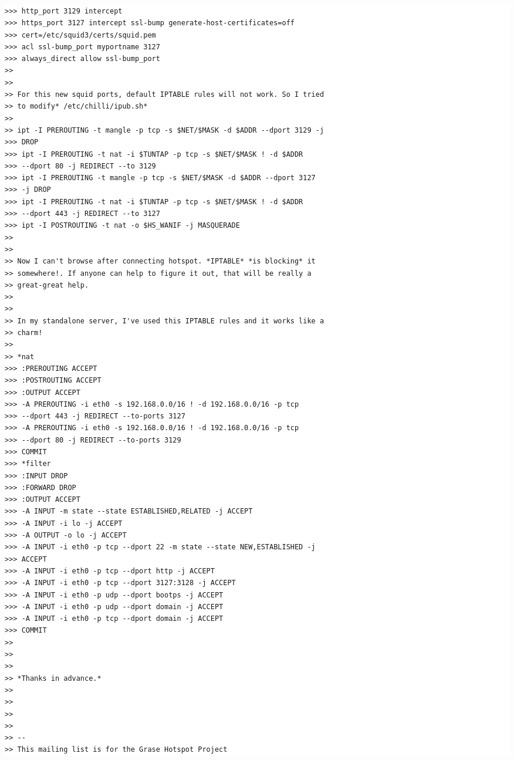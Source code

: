 ```
>>> http_port 3129 intercept
>>> https_port 3127 intercept ssl-bump generate-host-certificates=off 
>>> cert=/etc/squid3/certs/squid.pem
>>> acl ssl-bump_port myportname 3127
>>> always_direct allow ssl-bump_port
>>
>>
>> For this new squid ports, default IPTABLE rules will not work. So I tried 
>> to modify* /etc/chilli/ipub.sh*
>>
>> ipt -I PREROUTING -t mangle -p tcp -s $NET/$MASK -d $ADDR --dport 3129 -j 
>>> DROP
>>> ipt -I PREROUTING -t nat -i $TUNTAP -p tcp -s $NET/$MASK ! -d $ADDR 
>>> --dport 80 -j REDIRECT --to 3129
>>> ipt -I PREROUTING -t mangle -p tcp -s $NET/$MASK -d $ADDR --dport 3127 
>>> -j DROP
>>> ipt -I PREROUTING -t nat -i $TUNTAP -p tcp -s $NET/$MASK ! -d $ADDR 
>>> --dport 443 -j REDIRECT --to 3127
>>> ipt -I POSTROUTING -t nat -o $HS_WANIF -j MASQUERADE
>>
>>
>> Now I can't browse after connecting hotspot. *IPTABLE* *is blocking* it 
>> somewhere!. If anyone can help to figure it out, that will be really a 
>> great-great help.
>>
>>
>> In my standalone server, I've used this IPTABLE rules and it works like a 
>> charm!
>>
>> *nat
>>> :PREROUTING ACCEPT
>>> :POSTROUTING ACCEPT
>>> :OUTPUT ACCEPT
>>> -A PREROUTING -i eth0 -s 192.168.0.0/16 ! -d 192.168.0.0/16 -p tcp 
>>> --dport 443 -j REDIRECT --to-ports 3127
>>> -A PREROUTING -i eth0 -s 192.168.0.0/16 ! -d 192.168.0.0/16 -p tcp 
>>> --dport 80 -j REDIRECT --to-ports 3129
>>> COMMIT
>>> *filter
>>> :INPUT DROP
>>> :FORWARD DROP
>>> :OUTPUT ACCEPT
>>> -A INPUT -m state --state ESTABLISHED,RELATED -j ACCEPT
>>> -A INPUT -i lo -j ACCEPT
>>> -A OUTPUT -o lo -j ACCEPT
>>> -A INPUT -i eth0 -p tcp --dport 22 -m state --state NEW,ESTABLISHED -j 
>>> ACCEPT 
>>> -A INPUT -i eth0 -p tcp --dport http -j ACCEPT
>>> -A INPUT -i eth0 -p tcp --dport 3127:3128 -j ACCEPT
>>> -A INPUT -i eth0 -p udp --dport bootps -j ACCEPT
>>> -A INPUT -i eth0 -p udp --dport domain -j ACCEPT
>>> -A INPUT -i eth0 -p tcp --dport domain -j ACCEPT
>>> COMMIT
>>
>>
>>
>> *Thanks in advance.*
>>
>>
>>  
>>
>> -- 
>> This mailing list is for the Grase Hotspot Project 
```